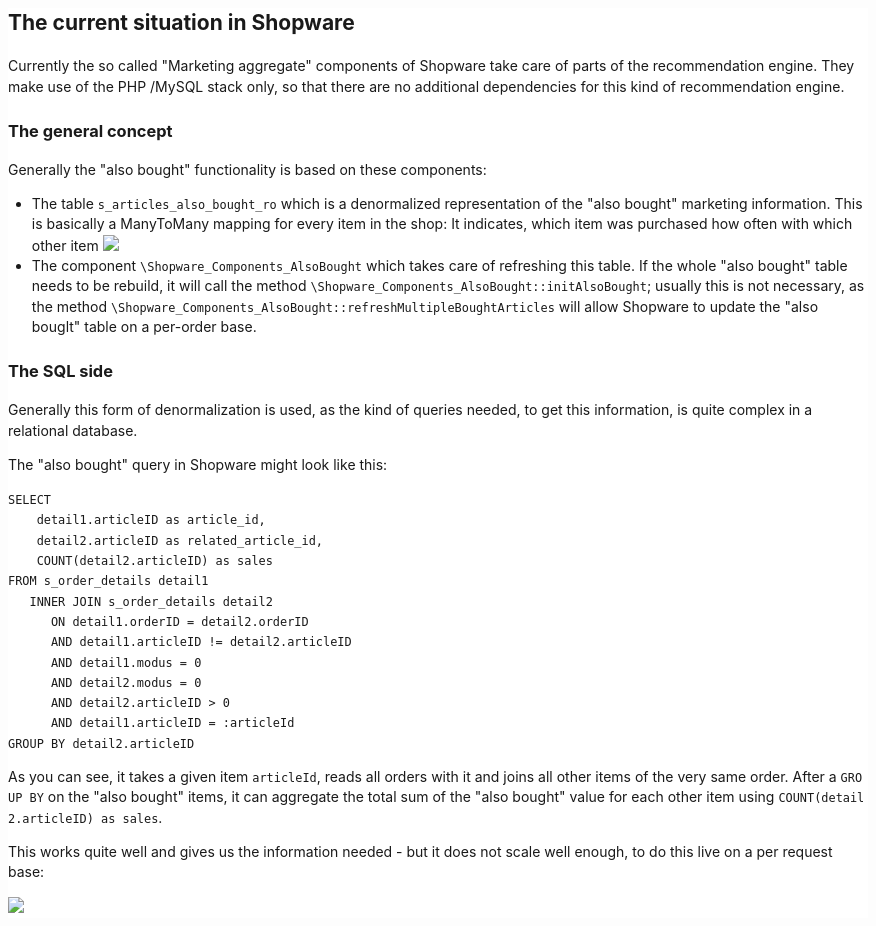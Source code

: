 
## The current situation in Shopware
Currently the so called "Marketing aggregate" components of Shopware take care
of parts of the recommendation engine. They make use of the PHP /MySQL stack
only, so that there are no additional dependencies for this kind of recommendation engine.

### The general concept
Generally the "also bought" functionality is based on these components:

* The table `s_articles_also_bought_ro` which is a denormalized representation
of the "also bought" marketing information. This is basically a ManyToMany
mapping for every item in the shop: It indicates, which item was purchased how
often with which other item
![](/blog/img/graph_also_bought_table.png)
* The component `\Shopware_Components_AlsoBought` which takes care of refreshing
this table. If the whole "also bought" table needs to be rebuild, it will call
the method `\Shopware_Components_AlsoBought::initAlsoBought`; usually this is not
necessary, as the method `\Shopware_Components_AlsoBought::refreshMultipleBoughtArticles`
will allow Shopware to update the "also bouglt" table on a per-order base.

### The SQL side
Generally this form of denormalization is used, as the kind of queries needed, to get this
information, is quite complex in a relational database.

The "also bought" query in Shopware might look like this:

```
SELECT
    detail1.articleID as article_id,
    detail2.articleID as related_article_id,
    COUNT(detail2.articleID) as sales
FROM s_order_details detail1
   INNER JOIN s_order_details detail2
      ON detail1.orderID = detail2.orderID
      AND detail1.articleID != detail2.articleID
      AND detail1.modus = 0
      AND detail2.modus = 0
      AND detail2.articleID > 0
      AND detail1.articleID = :articleId
GROUP BY detail2.articleID
```

As you can see, it takes a given item `articleId`, reads all orders with it
and joins all other items of the very same order. After a `GROUP BY` on
the "also bought" items, it can aggregate the total sum of the "also bought"
value for each other item using `COUNT(detail2.articleID) as sales`.

This works quite well and gives us the information needed - but it does
not scale well enough, to do this live on a per request base:

![](/blog/img/graph_explain.png)
